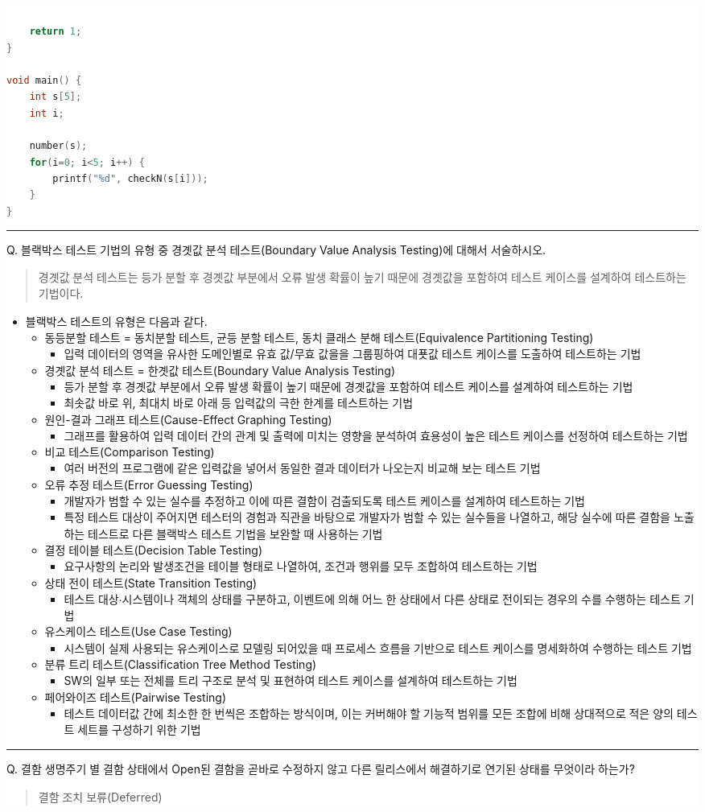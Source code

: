 ```c
	
	return 1;
}

void main() {
	int s[5];
	int i;
	
	number(s);
	for(i=0; i<5; i++) {
		printf("%d", checkN(s[i]));
	}
}
```

---

Q. 블랙박스 테스트 기법의 유형 중 경곗값 분석 테스트(Boundary Value Analysis Testing)에 대해서 서술하시오.

> 경곗값 분석 테스트는 등가 분할 후 경곗값 부분에서 오류 발생 확률이 높기 때문에 경곗값을 포함하여 테스트 케이스를 설계하여 테스트하는 기법이다.
> 

- 블랙박스 테스트의 유형은 다음과 같다.
    - 동등분할 테스트 = 동치분할 테스트, 균등 분할 테스트, 동치 클래스 분해 테스트(Equivalence Partitioning Testing)
        - 입력 데이터의 영역을 유사한 도메인별로 유효 값/무효 값을을 그룹핑하여 대푯값 테스트 케이스를 도출하여 테스트하는 기법
    - 경곗값 분석 테스트 = 한곗값 테스트(Boundary Value Analysis Testing)
        - 등가 분할 후 경곗값 부분에서 오류 발생 확률이 높기 때문에 경곗값을 포함하여 테스트 케이스를 설계하여 테스트하는 기법
        - 최솟값 바로 위, 최대치 바로 아래 등 입력값의 극한 한계를 테스트하는 기법
    - 원인-결과 그래프 테스트(Cause-Effect Graphing Testing)
        - 그래프를 활용하여 입력 데이터 간의 관계 및 출력에 미치는 영향을 분석하여 효용성이 높은 테스트 케이스를 선정하여 테스트하는 기법
    - 비교 테스트(Comparison Testing)
        - 여러 버전의 프로그램에 같은 입력값을 넣어서 동일한 결과 데이터가 나오는지 비교해 보는 테스트 기법
    - 오류 추정 테스트(Error Guessing Testing)
        - 개발자가 범할 수 있는 실수를 추정하고 이에 따른 결함이 검출되도록 테스트 케이스를 설계하여 테스트하는 기법
        - 특정 테스트 대상이 주어지면 테스터의 경험과 직관을 바탕으로 개발자가 범할 수 있는 실수들을 나열하고, 해당 실수에 따른 결함을 노출하는 테스트로 다른 블랙박스 테스트 기법을 보완할 때 사용하는 기법
    - 결정 테이블 테스트(Decision Table Testing)
        - 요구사항의 논리와 발생조건을 테이블 형태로 나열하여, 조건과 행위를 모두 조합하여 테스트하는 기법
    - 상태 전이 테스트(State Transition Testing)
        - 테스트 대상∙시스템이나 객체의 상태를 구분하고, 이벤트에 의해 어느 한 상태에서 다른 상태로 전이되는 경우의 수를 수행하는 테스트 기법
    - 유스케이스 테스트(Use Case Testing)
        - 시스템이 실제 사용되는 유스케이스로 모델링 되어있을 때 프로세스 흐름을 기반으로 테스트 케이스를 명세화하여 수행하는 테스트 기법
    - 분류 트리 테스트(Classification Tree Method Testing)
        - SW의 일부 또는 전체를 트리 구조로 분석 및 표현하여 테스트 케이스를 설계하여 테스트하는 기법
    - 페어와이즈 테스트(Pairwise Testing)
        - 테스트 데이터값 간에 최소한 한 번씩은 조합하는 방식이며, 이는 커버해야 할 기능적 범위를 모든 조합에 비해 상대적으로 적은 양의 테스트 세트를 구성하기 위한 기법

---

Q. 결함 생명주기 별 결함 상태에서 Open된 결함을 곧바로 수정하지 않고 다른 릴리스에서 해결하기로 연기된 상태를 무엇이라 하는가?

> 결함 조치 보류(Deferred)
> 
